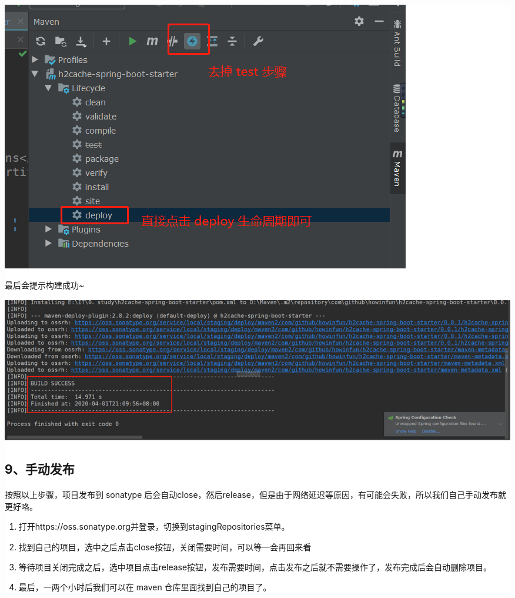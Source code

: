 ![1585746757133](images/1585746757133.png)

最后会提示构建成功~

![1585746810614](images/1585746810614.png)



## 9、手动发布

按照以上步骤，项目发布到 sonatype 后会自动close，然后release，但是由于网络延迟等原因，有可能会失败，所以我们自己手动发布就更好咯。

1. 打开https://oss.sonatype.org并登录，切换到stagingRepositories菜单。

2. 找到自己的项目，选中之后点击close按钮，关闭需要时间，可以等一会再回来看

3. 等待项目关闭完成之后，选中项目点击release按钮，发布需要时间，点击发布之后就不需要操作了，发布完成后会自动删除项目。
4. 最后，一两个小时后我们可以在 maven 仓库里面找到自己的项目了。
